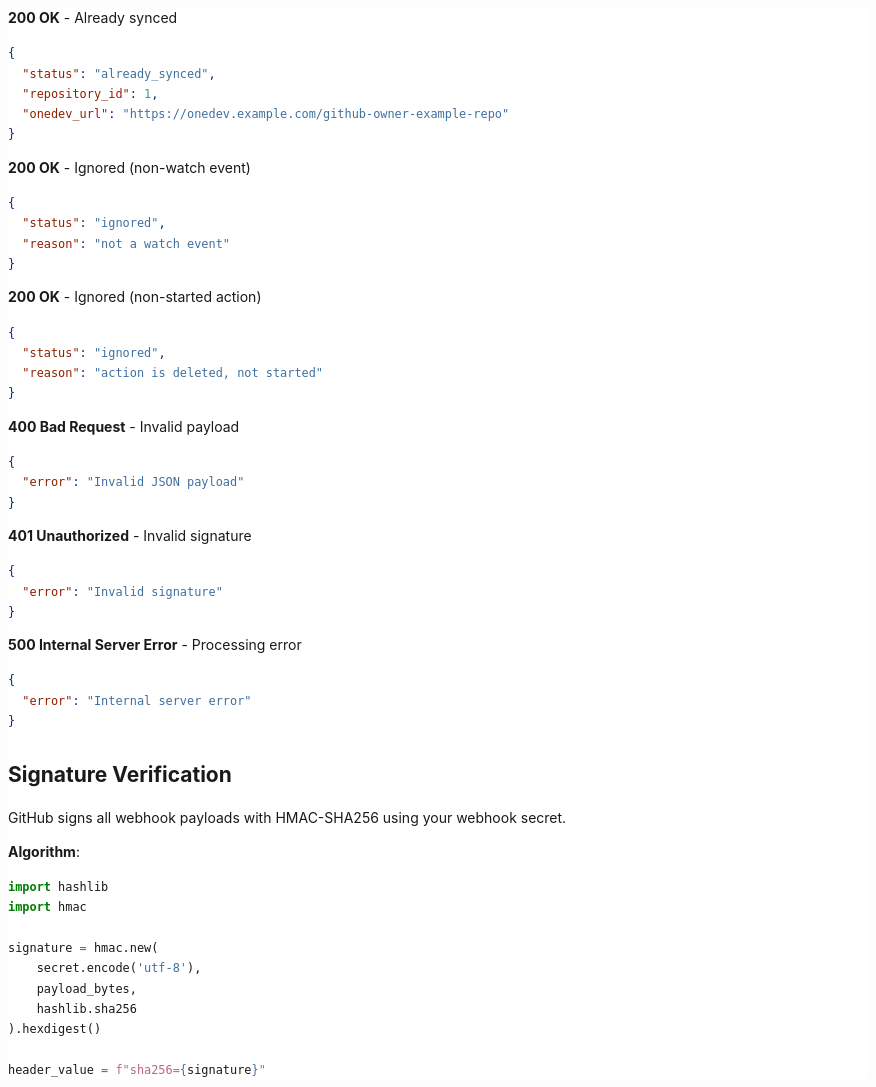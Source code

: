 **200 OK** - Already synced
```json
{
  "status": "already_synced",
  "repository_id": 1,
  "onedev_url": "https://onedev.example.com/github-owner-example-repo"
}
```

**200 OK** - Ignored (non-watch event)
```json
{
  "status": "ignored",
  "reason": "not a watch event"
}
```

**200 OK** - Ignored (non-started action)
```json
{
  "status": "ignored",
  "reason": "action is deleted, not started"
}
```

**400 Bad Request** - Invalid payload
```json
{
  "error": "Invalid JSON payload"
}
```

**401 Unauthorized** - Invalid signature
```json
{
  "error": "Invalid signature"
}
```

**500 Internal Server Error** - Processing error
```json
{
  "error": "Internal server error"
}
```

## Signature Verification

GitHub signs all webhook payloads with HMAC-SHA256 using your webhook secret.

**Algorithm**:
```python
import hashlib
import hmac

signature = hmac.new(
    secret.encode('utf-8'),
    payload_bytes,
    hashlib.sha256
).hexdigest()

header_value = f"sha256={signature}"
```

